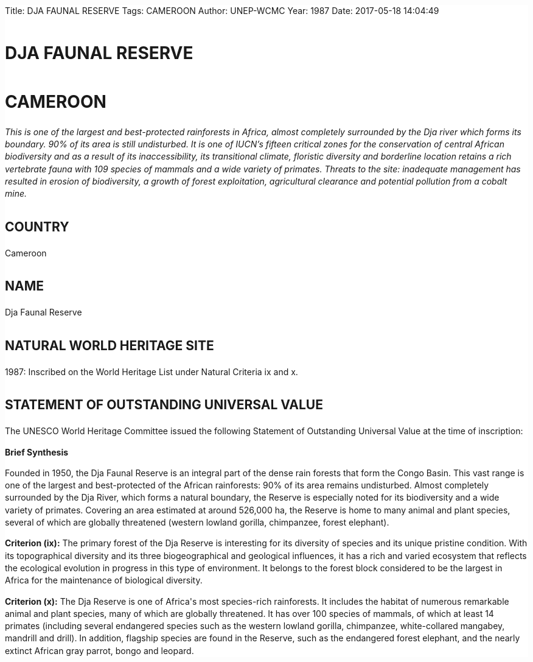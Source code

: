 Title: DJA FAUNAL RESERVE
Tags: CAMEROON
Author: UNEP-WCMC
Year: 1987
Date: 2017-05-18 14:04:49

DJA FAUNAL RESERVE
==================

CAMEROON
========

*This is one of the largest and best-protected rainforests in Africa, almost completely surrounded by the Dja river which forms its boundary. 90% of its area is still undisturbed. It is one of IUCN’s fifteen critical zones for the conservation of central African biodiversity and as a result of its inaccessibility, its transitional climate, floristic diversity and borderline location retains a rich vertebrate fauna with 109 species of mammals and a wide variety of primates. Threats to the site: inadequate management has resulted in erosion of biodiversity, a growth of forest exploitation, agricultural clearance and potential pollution from a cobalt mine.*

COUNTRY
-------

Cameroon

NAME
----

Dja Faunal Reserve

NATURAL WORLD HERITAGE SITE 
----------------------------

1987: Inscribed on the World Heritage List under Natural Criteria ix and x.

STATEMENT OF OUTSTANDING UNIVERSAL VALUE
----------------------------------------

The UNESCO World Heritage Committee issued the following Statement of Outstanding Universal Value at the time of inscription:

**Brief Synthesis**

Founded in 1950, the Dja Faunal Reserve is an integral part of the dense rain forests that form the Congo Basin. This vast range is one of the largest and best-protected of the African rainforests: 90% of its area remains undisturbed. Almost completely surrounded by the Dja River, which forms a natural boundary, the Reserve is especially noted for its biodiversity and a wide variety of primates. Covering an area estimated at around 526,000 ha, the Reserve is home to many animal and plant species, several of which are globally threatened (western lowland gorilla, chimpanzee, forest elephant).

**Criterion (ix):** The primary forest of the Dja Reserve is interesting for its diversity of species and its unique pristine condition. With its topographical diversity and its three biogeographical and geological influences, it has a rich and varied ecosystem that reflects the ecological evolution in progress in this type of environment. It belongs to the forest block considered to be the largest in Africa for the maintenance of biological diversity.

**Criterion (x):** The Dja Reserve is one of Africa's most species-rich rainforests. It includes the habitat of numerous remarkable animal and plant species, many of which are globally threatened. It has over 100 species of mammals, of which at least 14 primates (including several endangered species such as the western lowland gorilla, chimpanzee, white-collared mangabey, mandrill and drill). In addition, flagship species are found in the Reserve, such as the endangered forest elephant, and the nearly extinct African gray parrot, bongo and leopard.
